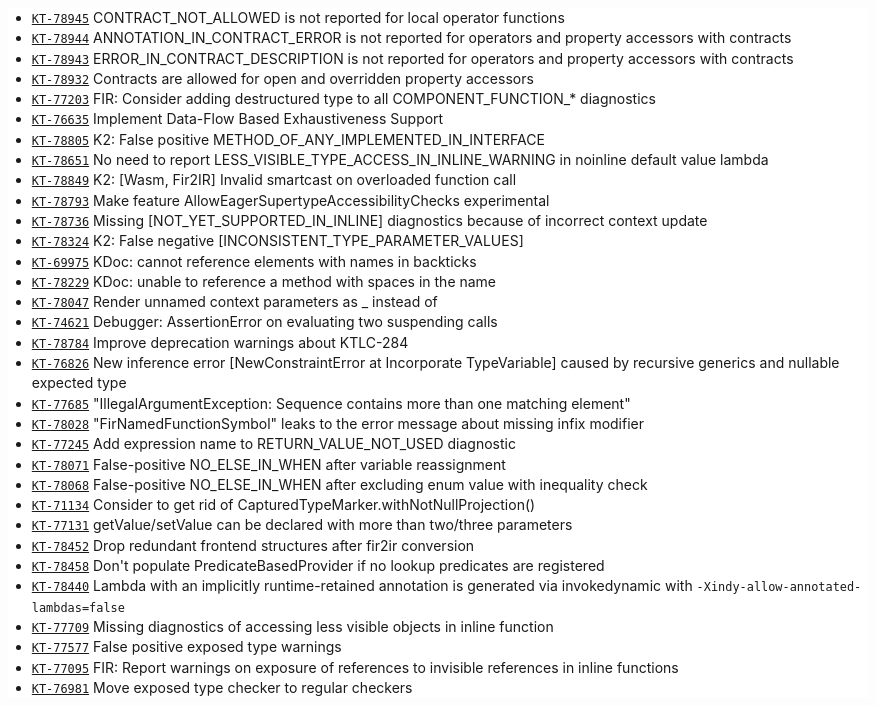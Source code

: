 - [`KT-78945`](https://youtrack.jetbrains.com/issue/KT-78945) CONTRACT_NOT_ALLOWED is not reported for local operator functions
- [`KT-78944`](https://youtrack.jetbrains.com/issue/KT-78944) ANNOTATION_IN_CONTRACT_ERROR is not reported for operators and property accessors with contracts
- [`KT-78943`](https://youtrack.jetbrains.com/issue/KT-78943) ERROR_IN_CONTRACT_DESCRIPTION is not reported for operators and property accessors with contracts
- [`KT-78932`](https://youtrack.jetbrains.com/issue/KT-78932) Contracts are allowed for open and overridden property accessors
- [`KT-77203`](https://youtrack.jetbrains.com/issue/KT-77203) FIR: Consider adding destructured type to all COMPONENT_FUNCTION_* diagnostics
- [`KT-76635`](https://youtrack.jetbrains.com/issue/KT-76635) Implement Data-Flow Based Exhaustiveness Support
- [`KT-78805`](https://youtrack.jetbrains.com/issue/KT-78805) K2: False positive METHOD_OF_ANY_IMPLEMENTED_IN_INTERFACE
- [`KT-78651`](https://youtrack.jetbrains.com/issue/KT-78651) No need to report LESS_VISIBLE_TYPE_ACCESS_IN_INLINE_WARNING in noinline default value lambda
- [`KT-78849`](https://youtrack.jetbrains.com/issue/KT-78849) K2: [Wasm, Fir2IR] Invalid smartcast on overloaded function call
- [`KT-78793`](https://youtrack.jetbrains.com/issue/KT-78793) Make feature AllowEagerSupertypeAccessibilityChecks experimental
- [`KT-78736`](https://youtrack.jetbrains.com/issue/KT-78736) Missing [NOT_YET_SUPPORTED_IN_INLINE] diagnostics because of incorrect context update
- [`KT-78324`](https://youtrack.jetbrains.com/issue/KT-78324) K2: False negative [INCONSISTENT_TYPE_PARAMETER_VALUES]
- [`KT-69975`](https://youtrack.jetbrains.com/issue/KT-69975) KDoc: cannot reference elements with names in backticks
- [`KT-78229`](https://youtrack.jetbrains.com/issue/KT-78229) KDoc: unable to reference a method with spaces in the name
- [`KT-78047`](https://youtrack.jetbrains.com/issue/KT-78047) Render unnamed context parameters as _ instead of <unused var>
- [`KT-74621`](https://youtrack.jetbrains.com/issue/KT-74621) Debugger: AssertionError on evaluating two suspending calls
- [`KT-78784`](https://youtrack.jetbrains.com/issue/KT-78784) Improve deprecation warnings about KTLC-284
- [`KT-76826`](https://youtrack.jetbrains.com/issue/KT-76826) New inference error [NewConstraintError at Incorporate TypeVariable] caused by recursive generics and nullable expected type
- [`KT-77685`](https://youtrack.jetbrains.com/issue/KT-77685) "IllegalArgumentException: Sequence contains more than one matching element"
- [`KT-78028`](https://youtrack.jetbrains.com/issue/KT-78028) "FirNamedFunctionSymbol" leaks to the error message about missing infix modifier
- [`KT-77245`](https://youtrack.jetbrains.com/issue/KT-77245) Add expression name to RETURN_VALUE_NOT_USED diagnostic
- [`KT-78071`](https://youtrack.jetbrains.com/issue/KT-78071) False-positive NO_ELSE_IN_WHEN after variable reassignment
- [`KT-78068`](https://youtrack.jetbrains.com/issue/KT-78068) False-positive NO_ELSE_IN_WHEN after excluding enum value with inequality check
- [`KT-71134`](https://youtrack.jetbrains.com/issue/KT-71134) Consider to get rid of CapturedTypeMarker.withNotNullProjection()
- [`KT-77131`](https://youtrack.jetbrains.com/issue/KT-77131) getValue/setValue can be declared with more than two/three parameters
- [`KT-78452`](https://youtrack.jetbrains.com/issue/KT-78452) Drop redundant frontend structures after fir2ir conversion
- [`KT-78458`](https://youtrack.jetbrains.com/issue/KT-78458) Don't populate PredicateBasedProvider if no lookup predicates are registered
- [`KT-78440`](https://youtrack.jetbrains.com/issue/KT-78440) Lambda with an implicitly runtime-retained annotation is generated via invokedynamic with `-Xindy-allow-annotated-lambdas=false`
- [`KT-77709`](https://youtrack.jetbrains.com/issue/KT-77709) Missing diagnostics of accessing less visible objects in inline function
- [`KT-77577`](https://youtrack.jetbrains.com/issue/KT-77577) False positive exposed type warnings
- [`KT-77095`](https://youtrack.jetbrains.com/issue/KT-77095) FIR: Report warnings on exposure of references to invisible references in inline functions
- [`KT-76981`](https://youtrack.jetbrains.com/issue/KT-76981) Move exposed type checker to regular checkers